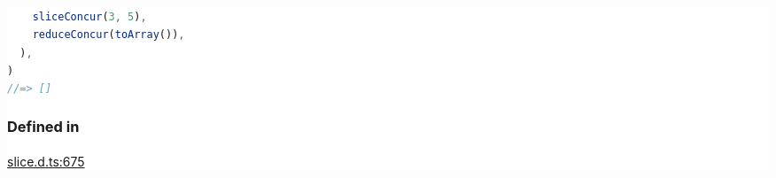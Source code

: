 ```js
    sliceConcur(3, 5),
    reduceConcur(toArray()),
  ),
)
//=> []
```

### Defined in

[slice.d.ts:675](https://github.com/TomerAberbach/lfi/blob/fd6e1ff9d7b7d249090f89ead6d0a30e26aba2e4/src/operations/slice.d.ts#L675)
